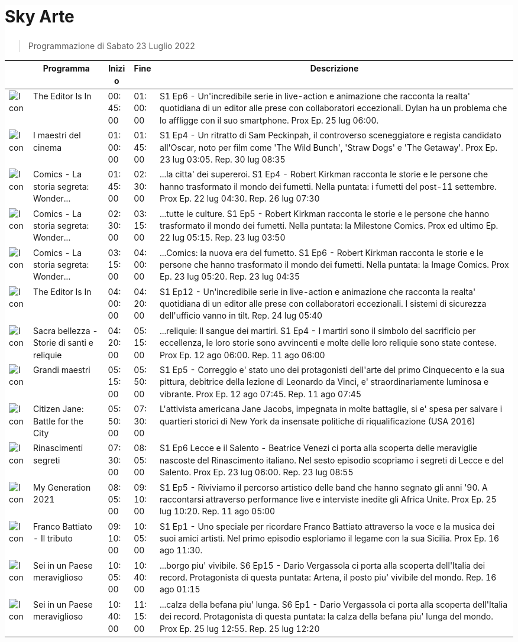 # Sky Arte
> Programmazione di Sabato 23 Luglio 2022

||Programma|Inizio|Fine|Descrizione|
|---|---|---|---|---|
|![Icon](https://guidatv.sky.it/uuid/052eaba4-6d1a-4f9a-b70c-6049abda3411/cover?md5ChecksumParam=b0fd72baed3a9e8d3c4420c01d8e6ea7)|The Editor Is In|00:45:00|01:00:00|S1 Ep6 - Un&#039;incredibile serie in live-action e animazione che racconta la realta&#039; quotidiana di un editor alle prese con collaboratori eccezionali. Dylan ha un problema che lo affligge con il suo smartphone. Prox Ep. 25 lug 06:00.
|![Icon](https://guidatv.sky.it/uuid/0200c44a-42ce-47b1-9eb6-0da2219d462e/cover?md5ChecksumParam=002051390b6e194002e483e69cc8d0a4)|I maestri del cinema|01:00:00|01:45:00|S1 Ep4 - Un ritratto di Sam Peckinpah, il controverso sceneggiatore e regista candidato all&#039;Oscar, noto per film come &#039;The Wild Bunch&#039;, &#039;Straw Dogs&#039; e &#039;The Getaway&#039;. Prox Ep. 23 lug 03:05. Rep. 30 lug 08:35
|![Icon](https://guidatv.sky.it/uuid/46a021e8-8c10-4eac-a644-c365c38676c2/cover?md5ChecksumParam=65e86512c81ea0711a35a8b87ebc6858)|Comics - La storia segreta: Wonder...|01:45:00|02:30:00|...la citta&#039; dei supereroi. S1 Ep4 - Robert Kirkman racconta le storie e le persone che hanno trasformato il mondo dei fumetti. Nella puntata: i fumetti del post-11 settembre. Prox Ep. 22 lug 04:30. Rep. 26 lug 07:30
|![Icon](https://guidatv.sky.it/uuid/46a021e8-8c10-4eac-a644-c365c38676c2/cover?md5ChecksumParam=65e86512c81ea0711a35a8b87ebc6858)|Comics - La storia segreta: Wonder...|02:30:00|03:15:00|...tutte le culture. S1 Ep5 - Robert Kirkman racconta le storie e le persone che hanno trasformato il mondo dei fumetti. Nella puntata: la Milestone Comics. Prox ed ultimo Ep. 22 lug 05:15. Rep. 23 lug 03:50
|![Icon](https://guidatv.sky.it/uuid/46a021e8-8c10-4eac-a644-c365c38676c2/cover?md5ChecksumParam=65e86512c81ea0711a35a8b87ebc6858)|Comics - La storia segreta: Wonder...|03:15:00|04:00:00|...Comics: la nuova era del fumetto. S1 Ep6 - Robert Kirkman racconta le storie e le persone che hanno trasformato il mondo dei fumetti. Nella puntata: la Image Comics. Prox Ep. 23 lug 05:20. Rep. 23 lug 04:35
|![Icon](https://guidatv.sky.it/uuid/052eaba4-6d1a-4f9a-b70c-6049abda3411/cover?md5ChecksumParam=b0fd72baed3a9e8d3c4420c01d8e6ea7)|The Editor Is In|04:00:00|04:20:00|S1 Ep12 - Un&#039;incredibile serie in live-action e animazione che racconta la realta&#039; quotidiana di un editor alle prese con collaboratori eccezionali. I sistemi di sicurezza dell&#039;ufficio vanno in tilt. Rep. 24 lug 05:40
|![Icon](https://guidatv.sky.it/uuid/0dfe4d74-2d1c-4dbe-84e2-7c0bc699efac/cover?md5ChecksumParam=2a56c1501c57cdf69b54b578e40c6eb4)|Sacra bellezza - Storie di santi e reliquie|04:20:00|05:15:00|...reliquie: Il sangue dei martiri. S1 Ep4 - I martiri sono il simbolo del sacrificio per eccellenza, le loro storie sono avvincenti e molte delle loro reliquie sono state contese. Prox Ep. 12 ago 06:00. Rep. 11 ago 06:00
|![Icon](https://guidatv.sky.it/uuid/03169f57-e573-4056-a20e-e9dd38577a0f/cover?md5ChecksumParam=f5dc82add5b39d1d3d08b98845d4a74c)|Grandi maestri|05:15:00|05:50:00|S1 Ep5 - Correggio e&#039; stato uno dei protagonisti dell&#039;arte del primo Cinquecento e la sua pittura, debitrice della lezione di Leonardo da Vinci, e&#039; straordinariamente luminosa e vibrante. Prox Ep. 12 ago 07:45. Rep. 11 ago 07:45
|![Icon](https://guidatv.sky.it/uuid/3bc2b2be-0fb2-442a-9294-8cb9677a0d3d/cover?md5ChecksumParam=bc83d9cbf2a53b1e8039a672c794b6e4)|Citizen Jane: Battle for the City|05:50:00|07:30:00|L&#039;attivista americana Jane Jacobs, impegnata in molte battaglie, si e&#039; spesa per salvare i quartieri storici di New York da insensate politiche di riqualificazione (USA 2016)
|![Icon](https://guidatv.sky.it/uuid/124bc65b-d510-4698-b1e3-f6dc77148049/cover?md5ChecksumParam=662b1f51b1d0b1bab15cc80210c11b3c)|Rinascimenti segreti|07:30:00|08:05:00|S1 Ep6 Lecce e il Salento - Beatrice Venezi ci porta alla scoperta delle meraviglie nascoste del Rinascimento italiano. Nel sesto episodio scopriamo i segreti di Lecce e del Salento. Prox Ep. 23 lug 06:00. Rep. 23 lug 08:55
|![Icon](https://guidatv.sky.it/uuid/020720bb-a988-4046-9f84-2fc6a60c63f3/cover?md5ChecksumParam=9afcd6e291b757e7f33308ca2c9b4eb9)|My Generation 2021|08:05:00|09:10:00|S1 Ep5 - Riviviamo il percorso artistico delle band che hanno segnato gli anni &#039;90. A raccontarsi attraverso performance live e interviste inedite gli Africa Unite. Prox Ep. 25 lug 10:20. Rep. 11 ago 05:00
|![Icon](https://guidatv.sky.it/uuid/2cbe885a-0c79-4888-920a-ff58ff8af4f1/cover?md5ChecksumParam=17e8664d4ae3d7803754473bfd840cbf)|Franco Battiato - Il tributo|09:10:00|10:05:00|S1 Ep1 - Uno speciale per ricordare Franco Battiato attraverso la voce e la musica dei suoi amici artisti. Nel primo episodio esploriamo il legame con la sua Sicilia. Prox Ep. 16 ago 11:30.
|![Icon](https://guidatv.sky.it/uuid/004ee3be-9a8c-4413-b9c6-13e18e714015/cover?md5ChecksumParam=ac3e77a5ceb2ca90b74f3e83889a7cfc)|Sei in un Paese meraviglioso|10:05:00|10:40:00|...borgo piu&#039; vivibile. S6 Ep15 - Dario Vergassola ci porta alla scoperta dell&#039;Italia dei record. Protagonista di questa puntata: Artena, il posto piu&#039; vivibile del mondo. Rep. 16 ago 01:15
|![Icon](https://guidatv.sky.it/uuid/004ee3be-9a8c-4413-b9c6-13e18e714015/cover?md5ChecksumParam=ac3e77a5ceb2ca90b74f3e83889a7cfc)|Sei in un Paese meraviglioso|10:40:00|11:15:00|...calza della befana piu&#039; lunga. S6 Ep1 - Dario Vergassola ci porta alla scoperta dell&#039;Italia dei record. Protagonista di questa puntata: la calza della befana piu&#039; lunga del mondo. Prox Ep. 25 lug 12:55. Rep. 25 lug 12:20